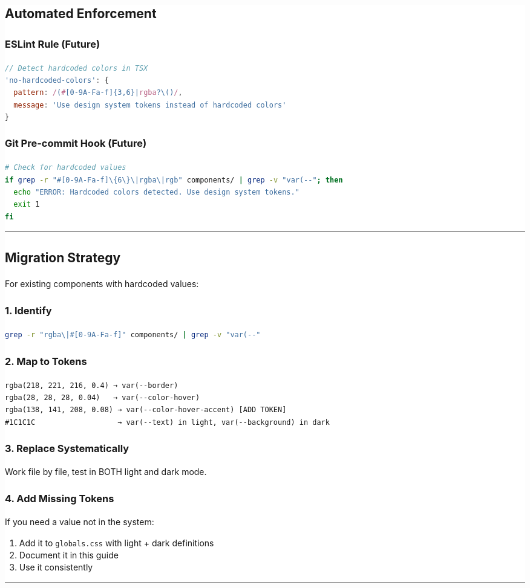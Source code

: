 
## Automated Enforcement

### ESLint Rule (Future)
```js
// Detect hardcoded colors in TSX
'no-hardcoded-colors': {
  pattern: /(#[0-9A-Fa-f]{3,6}|rgba?\()/,
  message: 'Use design system tokens instead of hardcoded colors'
}
```

### Git Pre-commit Hook (Future)
```bash
# Check for hardcoded values
if grep -r "#[0-9A-Fa-f]\{6\}\|rgba\|rgb" components/ | grep -v "var(--"; then
  echo "ERROR: Hardcoded colors detected. Use design system tokens."
  exit 1
fi
```

---

## Migration Strategy

For existing components with hardcoded values:

### 1. Identify
```bash
grep -r "rgba\|#[0-9A-Fa-f]" components/ | grep -v "var(--"
```

### 2. Map to Tokens
```
rgba(218, 221, 216, 0.4) → var(--border)
rgba(28, 28, 28, 0.04)   → var(--color-hover)
rgba(138, 141, 208, 0.08) → var(--color-hover-accent) [ADD TOKEN]
#1C1C1C                   → var(--text) in light, var(--background) in dark
```

### 3. Replace Systematically
Work file by file, test in BOTH light and dark mode.

### 4. Add Missing Tokens
If you need a value not in the system:
1. Add it to `globals.css` with light + dark definitions
2. Document it in this guide
3. Use it consistently

---
